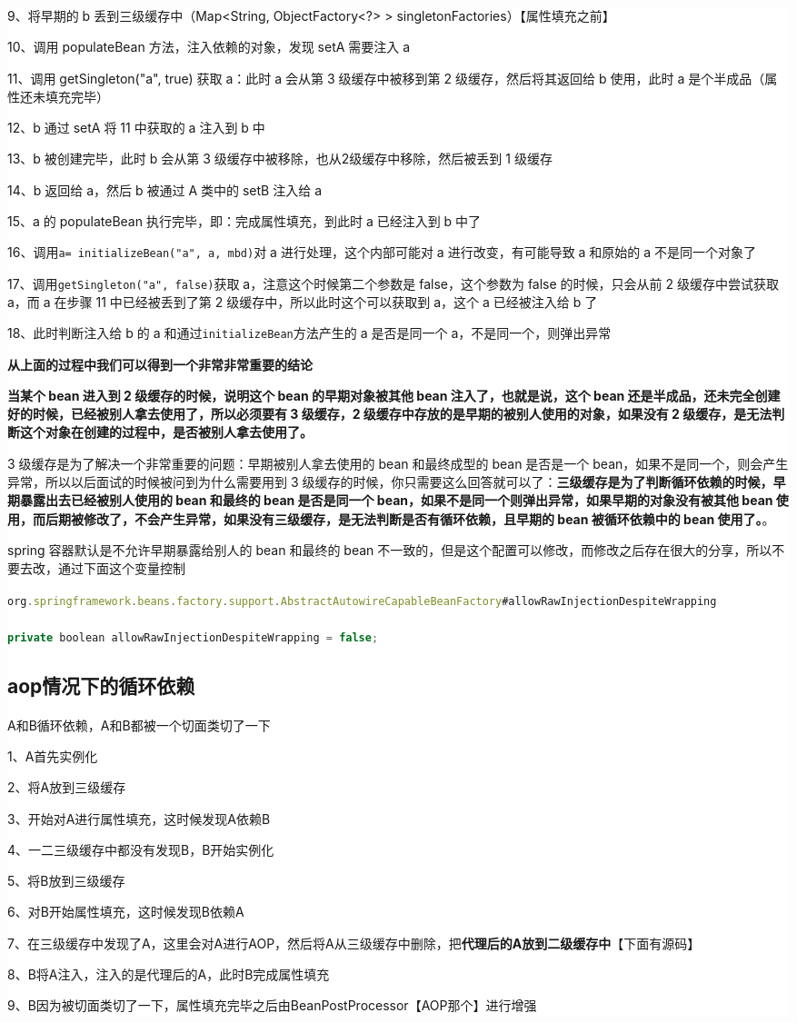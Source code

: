 9、将早期的 b 丢到三级缓存中（Map<String, ObjectFactory<?> > singletonFactories）【属性填充之前】

10、调用 populateBean 方法，注入依赖的对象，发现 setA 需要注入 a

11、调用 getSingleton("a", true) 获取 a：此时 a 会从第 3 级缓存中被移到第 2 级缓存，然后将其返回给 b 使用，此时 a 是个半成品（属性还未填充完毕）

12、b 通过 setA 将 11 中获取的 a 注入到 b 中

13、b 被创建完毕，此时 b 会从第 3 级缓存中被移除，也从2级缓存中移除，然后被丢到 1 级缓存

14、b 返回给 a，然后 b 被通过 A 类中的 setB 注入给 a

15、a 的 populateBean 执行完毕，即：完成属性填充，到此时 a 已经注入到 b 中了

16、调用`a= initializeBean("a", a, mbd)`对 a 进行处理，这个内部可能对 a 进行改变，有可能导致 a 和原始的 a 不是同一个对象了

17、调用`getSingleton("a", false)`获取 a，注意这个时候第二个参数是 false，这个参数为 false 的时候，只会从前 2 级缓存中尝试获取 a，而 a 在步骤 11 中已经被丢到了第 2 级缓存中，所以此时这个可以获取到 a，这个 a 已经被注入给 b 了

18、此时判断注入给 b 的 a 和通过`initializeBean`方法产生的 a 是否是同一个 a，不是同一个，则弹出异常

**从上面的过程中我们可以得到一个非常非常重要的结论**

**当某个 bean 进入到 2 级缓存的时候，说明这个 bean 的早期对象被其他 bean 注入了，也就是说，这个 bean 还是半成品，还未完全创建好的时候，已经被别人拿去使用了，所以必须要有 3 级缓存，2 级缓存中存放的是早期的被别人使用的对象，如果没有 2 级缓存，是无法判断这个对象在创建的过程中，是否被别人拿去使用了。**

3 级缓存是为了解决一个非常重要的问题：早期被别人拿去使用的 bean 和最终成型的 bean 是否是一个 bean，如果不是同一个，则会产生异常，所以以后面试的时候被问到为什么需要用到 3 级缓存的时候，你只需要这么回答就可以了：**三级缓存是为了判断循环依赖的时候，早期暴露出去已经被别人使用的 bean 和最终的 bean 是否是同一个 bean，如果不是同一个则弹出异常，如果早期的对象没有被其他 bean 使用，而后期被修改了，不会产生异常，如果没有三级缓存，是无法判断是否有循环依赖，且早期的 bean 被循环依赖中的 bean 使用了。**。

spring 容器默认是不允许早期暴露给别人的 bean 和最终的 bean 不一致的，但是这个配置可以修改，而修改之后存在很大的分享，所以不要去改，通过下面这个变量控制

```javascript
org.springframework.beans.factory.support.AbstractAutowireCapableBeanFactory#allowRawInjectionDespiteWrapping

private boolean allowRawInjectionDespiteWrapping = false;
```



## aop情况下的循环依赖

A和B循环依赖，A和B都被一个切面类切了一下

1、A首先实例化

2、将A放到三级缓存

3、开始对A进行属性填充，这时候发现A依赖B

4、一二三级缓存中都没有发现B，B开始实例化

5、将B放到三级缓存

6、对B开始属性填充，这时候发现B依赖A

7、在三级缓存中发现了A，这里会对A进行AOP，然后将A从三级缓存中删除，把**代理后的A放到二级缓存中**【下面有源码】

8、B将A注入，注入的是代理后的A，此时B完成属性填充

9、B因为被切面类切了一下，属性填充完毕之后由BeanPostProcessor【AOP那个】进行增强
